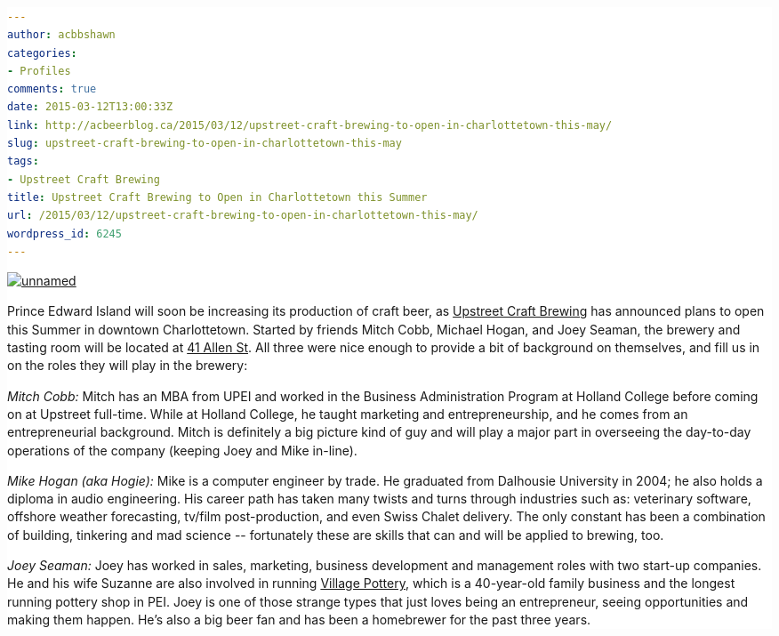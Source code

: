 ```yaml
---
author: acbbshawn
categories:
- Profiles
comments: true
date: 2015-03-12T13:00:33Z
link: http://acbeerblog.ca/2015/03/12/upstreet-craft-brewing-to-open-in-charlottetown-this-may/
slug: upstreet-craft-brewing-to-open-in-charlottetown-this-may
tags:
- Upstreet Craft Brewing
title: Upstreet Craft Brewing to Open in Charlottetown this Summer
url: /2015/03/12/upstreet-craft-brewing-to-open-in-charlottetown-this-may/
wordpress_id: 6245
---
```


[![unnamed](http://acbeerblog.ca/wp-content/uploads/2016/02/unnamed.png)](http://acbeerblog.ca/wp-content/uploads/2016/02/unnamed.png)




Prince Edward Island will soon be increasing its production of craft beer, as [Upstreet Craft Brewing](http://upstreetcraftbrewing.com) has announced plans to open this Summer in downtown Charlottetown. Started by friends Mitch Cobb, Michael Hogan, and Joey Seaman, the brewery and tasting room will be located at [41 Allen St](https://goo.gl/maps/rHVgC). All three were nice enough to provide a bit of background on themselves, and fill us in on the roles they will play in the brewery:




_Mitch Cobb:_ Mitch has an MBA from UPEI and worked in the Business Administration Program at Holland College before coming on at Upstreet full-time. While at Holland College, he taught marketing and entrepreneurship, and he comes from an entrepreneurial background. Mitch is definitely a big picture kind of guy and will play a major part in overseeing the day-to-day operations of the company (keeping Joey and Mike in-line).




_Mike Hogan (aka Hogie):_ Mike is a computer engineer by trade. He graduated from Dalhousie University in 2004; he also holds a diploma in audio engineering. His career path has taken many twists and turns through industries such as: veterinary software, offshore weather forecasting, tv/film post-production, and even Swiss Chalet delivery. The only constant has been a combination of building, tinkering and mad science -- fortunately these are skills that can and will be applied to brewing, too.




_Joey Seaman:_ Joey has worked in sales, marketing, business development and management roles with two start-up companies. He and his wife Suzanne are also involved in running [Village Pottery](http://www.villagepottery.ca/), which is a 40-year-old family business and the longest running pottery shop in PEI. Joey is one of those strange types that just loves being an entrepreneur, seeing opportunities and making them happen. He’s also a big beer fan and has been a homebrewer for the past three years.



